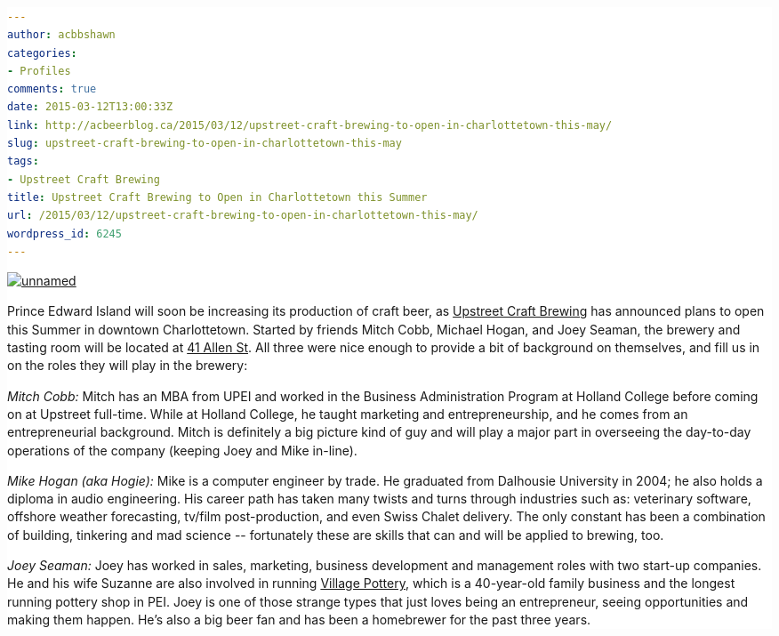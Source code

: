 ```yaml
---
author: acbbshawn
categories:
- Profiles
comments: true
date: 2015-03-12T13:00:33Z
link: http://acbeerblog.ca/2015/03/12/upstreet-craft-brewing-to-open-in-charlottetown-this-may/
slug: upstreet-craft-brewing-to-open-in-charlottetown-this-may
tags:
- Upstreet Craft Brewing
title: Upstreet Craft Brewing to Open in Charlottetown this Summer
url: /2015/03/12/upstreet-craft-brewing-to-open-in-charlottetown-this-may/
wordpress_id: 6245
---
```


[![unnamed](http://acbeerblog.ca/wp-content/uploads/2016/02/unnamed.png)](http://acbeerblog.ca/wp-content/uploads/2016/02/unnamed.png)




Prince Edward Island will soon be increasing its production of craft beer, as [Upstreet Craft Brewing](http://upstreetcraftbrewing.com) has announced plans to open this Summer in downtown Charlottetown. Started by friends Mitch Cobb, Michael Hogan, and Joey Seaman, the brewery and tasting room will be located at [41 Allen St](https://goo.gl/maps/rHVgC). All three were nice enough to provide a bit of background on themselves, and fill us in on the roles they will play in the brewery:




_Mitch Cobb:_ Mitch has an MBA from UPEI and worked in the Business Administration Program at Holland College before coming on at Upstreet full-time. While at Holland College, he taught marketing and entrepreneurship, and he comes from an entrepreneurial background. Mitch is definitely a big picture kind of guy and will play a major part in overseeing the day-to-day operations of the company (keeping Joey and Mike in-line).




_Mike Hogan (aka Hogie):_ Mike is a computer engineer by trade. He graduated from Dalhousie University in 2004; he also holds a diploma in audio engineering. His career path has taken many twists and turns through industries such as: veterinary software, offshore weather forecasting, tv/film post-production, and even Swiss Chalet delivery. The only constant has been a combination of building, tinkering and mad science -- fortunately these are skills that can and will be applied to brewing, too.




_Joey Seaman:_ Joey has worked in sales, marketing, business development and management roles with two start-up companies. He and his wife Suzanne are also involved in running [Village Pottery](http://www.villagepottery.ca/), which is a 40-year-old family business and the longest running pottery shop in PEI. Joey is one of those strange types that just loves being an entrepreneur, seeing opportunities and making them happen. He’s also a big beer fan and has been a homebrewer for the past three years.



